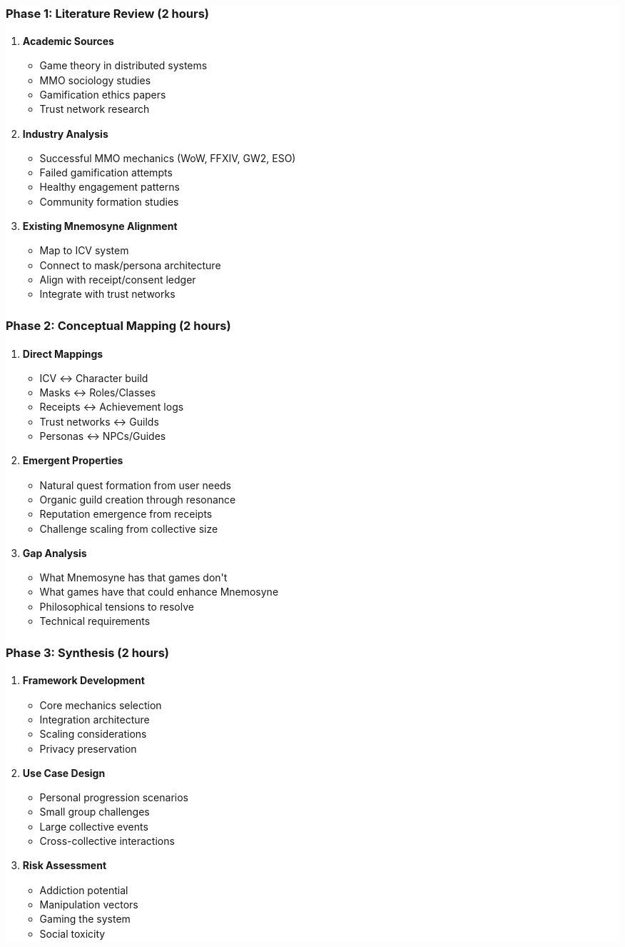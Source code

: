### Phase 1: Literature Review (2 hours)
1. **Academic Sources**
   - Game theory in distributed systems
   - MMO sociology studies
   - Gamification ethics papers
   - Trust network research

2. **Industry Analysis**
   - Successful MMO mechanics (WoW, FFXIV, GW2, ESO)
   - Failed gamification attempts
   - Healthy engagement patterns
   - Community formation studies

3. **Existing Mnemosyne Alignment**
   - Map to ICV system
   - Connect to mask/persona architecture
   - Align with receipt/consent ledger
   - Integrate with trust networks

### Phase 2: Conceptual Mapping (2 hours)
1. **Direct Mappings**
   - ICV ↔ Character build
   - Masks ↔ Roles/Classes
   - Receipts ↔ Achievement logs
   - Trust networks ↔ Guilds
   - Personas ↔ NPCs/Guides

2. **Emergent Properties**
   - Natural quest formation from user needs
   - Organic guild creation through resonance
   - Reputation emergence from receipts
   - Challenge scaling from collective size

3. **Gap Analysis**
   - What Mnemosyne has that games don't
   - What games have that could enhance Mnemosyne
   - Philosophical tensions to resolve
   - Technical requirements

### Phase 3: Synthesis (2 hours)
1. **Framework Development**
   - Core mechanics selection
   - Integration architecture
   - Scaling considerations
   - Privacy preservation

2. **Use Case Design**
   - Personal progression scenarios
   - Small group challenges
   - Large collective events
   - Cross-collective interactions

3. **Risk Assessment**
   - Addiction potential
   - Manipulation vectors
   - Gaming the system
   - Social toxicity
